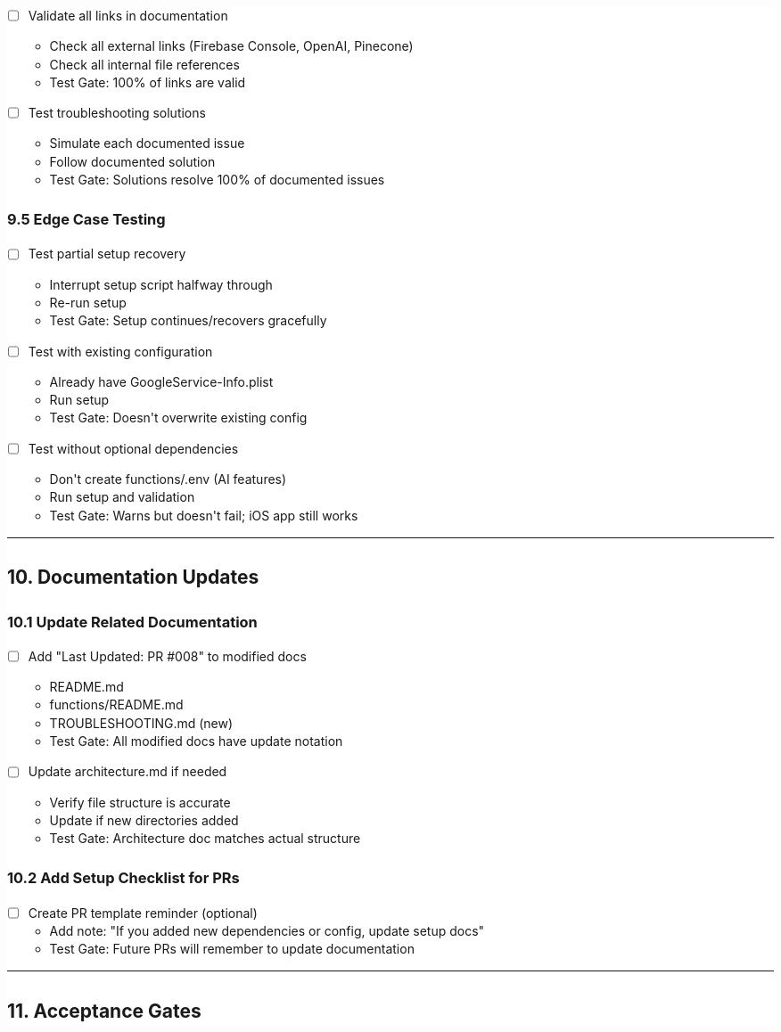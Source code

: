 - [ ] Validate all links in documentation
  - Check all external links (Firebase Console, OpenAI, Pinecone)
  - Check all internal file references
  - Test Gate: 100% of links are valid

- [ ] Test troubleshooting solutions
  - Simulate each documented issue
  - Follow documented solution
  - Test Gate: Solutions resolve 100% of documented issues

### 9.5 Edge Case Testing

- [ ] Test partial setup recovery
  - Interrupt setup script halfway through
  - Re-run setup
  - Test Gate: Setup continues/recovers gracefully

- [ ] Test with existing configuration
  - Already have GoogleService-Info.plist
  - Run setup
  - Test Gate: Doesn't overwrite existing config

- [ ] Test without optional dependencies
  - Don't create functions/.env (AI features)
  - Run setup and validation
  - Test Gate: Warns but doesn't fail; iOS app still works

---

## 10. Documentation Updates

### 10.1 Update Related Documentation

- [ ] Add "Last Updated: PR #008" to modified docs
  - README.md
  - functions/README.md
  - TROUBLESHOOTING.md (new)
  - Test Gate: All modified docs have update notation

- [ ] Update architecture.md if needed
  - Verify file structure is accurate
  - Update if new directories added
  - Test Gate: Architecture doc matches actual structure

### 10.2 Add Setup Checklist for PRs

- [ ] Create PR template reminder (optional)
  - Add note: "If you added new dependencies or config, update setup docs"
  - Test Gate: Future PRs will remember to update documentation

---

## 11. Acceptance Gates
